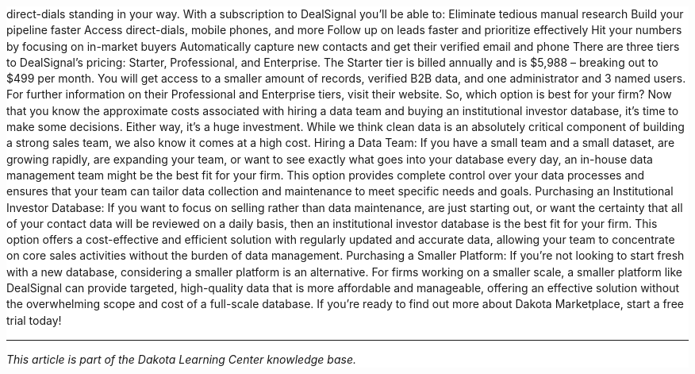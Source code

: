 direct-dials standing in your way. With a subscription to DealSignal you’ll be able to: Eliminate tedious manual research Build your pipeline faster Access direct-dials, mobile phones, and more Follow up on leads faster and prioritize effectively Hit your numbers by focusing on in-market buyers Automatically capture new contacts and get their verified email and phone There are three tiers to DealSignal’s pricing: Starter, Professional, and Enterprise. The Starter tier is billed annually and is $5,988 – breaking out to $499 per month. You will get access to a smaller amount of records, verified B2B data, and one administrator and 3 named users. For further information on their Professional and Enterprise tiers, visit their website. So, which option is best for your firm? Now that you know the approximate costs associated with hiring a data team and buying an institutional investor database, it’s time to make some decisions. Either way, it’s a huge investment. While we think clean data is an absolutely critical component of building a strong sales team, we also know it comes at a high cost. Hiring a Data Team: If you have a small team and a small dataset, are growing rapidly, are expanding your team, or want to see exactly what goes into your database every day, an in-house data management team might be the best fit for your firm. This option provides complete control over your data processes and ensures that your team can tailor data collection and maintenance to meet specific needs and goals. Purchasing an Institutional Investor Database: If you want to focus on selling rather than data maintenance, are just starting out, or want the certainty that all of your contact data will be reviewed on a daily basis, then an institutional investor database is the best fit for your firm. This option offers a cost-effective and efficient solution with regularly updated and accurate data, allowing your team to concentrate on core sales activities without the burden of data management. Purchasing a Smaller Platform: If you’re not looking to start fresh with a new database, considering a smaller platform is an alternative. For firms working on a smaller scale, a smaller platform like DealSignal can provide targeted, high-quality data that is more affordable and manageable, offering an effective solution without the overwhelming scope and cost of a full-scale database. If you’re ready to find out more about Dakota Marketplace, start a free trial today!

---

*This article is part of the Dakota Learning Center knowledge base.*
